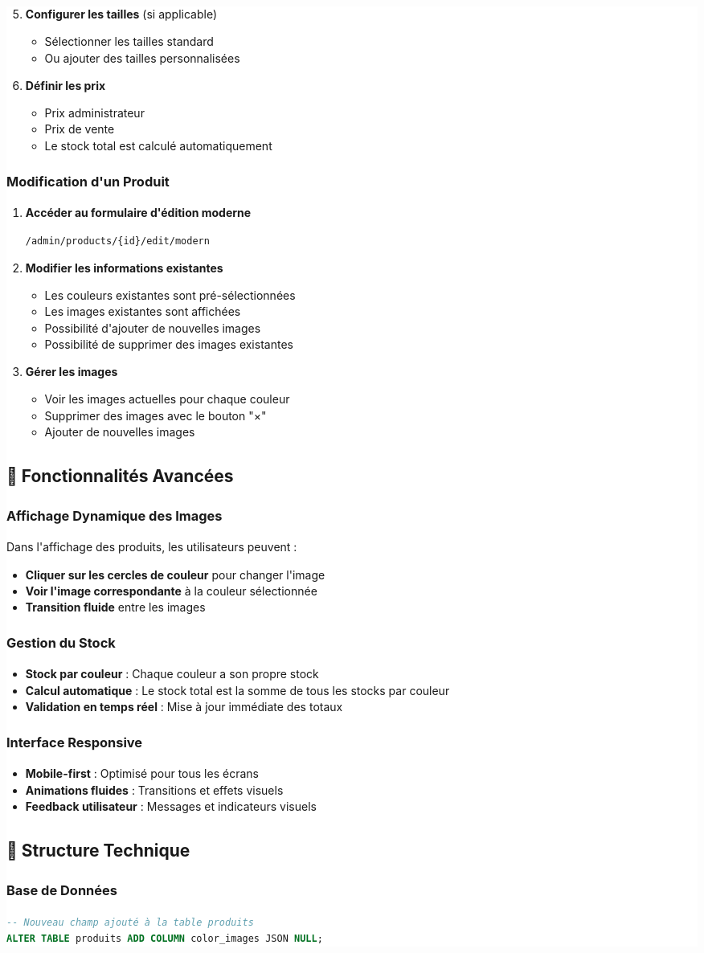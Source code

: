 5. **Configurer les tailles** (si applicable)
   - Sélectionner les tailles standard
   - Ou ajouter des tailles personnalisées

6. **Définir les prix**
   - Prix administrateur
   - Prix de vente
   - Le stock total est calculé automatiquement

### Modification d'un Produit

1. **Accéder au formulaire d'édition moderne**
   ```
   /admin/products/{id}/edit/modern
   ```

2. **Modifier les informations existantes**
   - Les couleurs existantes sont pré-sélectionnées
   - Les images existantes sont affichées
   - Possibilité d'ajouter de nouvelles images
   - Possibilité de supprimer des images existantes

3. **Gérer les images**
   - Voir les images actuelles pour chaque couleur
   - Supprimer des images avec le bouton "×"
   - Ajouter de nouvelles images

## 🎯 Fonctionnalités Avancées

### Affichage Dynamique des Images

Dans l'affichage des produits, les utilisateurs peuvent :
- **Cliquer sur les cercles de couleur** pour changer l'image
- **Voir l'image correspondante** à la couleur sélectionnée
- **Transition fluide** entre les images

### Gestion du Stock

- **Stock par couleur** : Chaque couleur a son propre stock
- **Calcul automatique** : Le stock total est la somme de tous les stocks par couleur
- **Validation en temps réel** : Mise à jour immédiate des totaux

### Interface Responsive

- **Mobile-first** : Optimisé pour tous les écrans
- **Animations fluides** : Transitions et effets visuels
- **Feedback utilisateur** : Messages et indicateurs visuels

## 🔧 Structure Technique

### Base de Données

```sql
-- Nouveau champ ajouté à la table produits
ALTER TABLE produits ADD COLUMN color_images JSON NULL;
```
